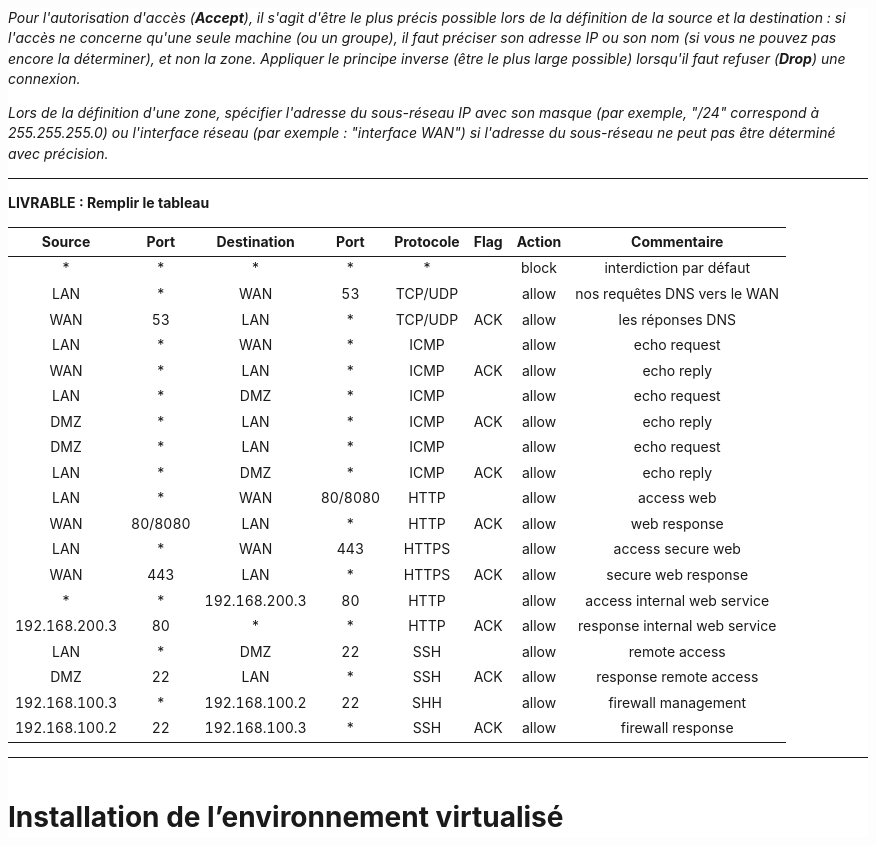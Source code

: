 _Pour l'autorisation d'accès (**Accept**), il s'agit d'être le plus précis possible lors de la définition de la source et la destination : si l'accès ne concerne qu'une seule machine (ou un groupe), il faut préciser son adresse IP ou son nom (si vous ne pouvez pas encore la déterminer), et non la zone. 
Appliquer le principe inverse (être le plus large possible) lorsqu'il faut refuser (**Drop**) une connexion._

_Lors de la définition d'une zone, spécifier l'adresse du sous-réseau IP avec son masque (par exemple, "/24" correspond à 255.255.255.0) ou l'interface réseau (par exemple : "interface WAN") si l'adresse du sous-réseau ne peut pas être déterminé avec précision._

---

**LIVRABLE : Remplir le tableau**

|     Source    | Port    | Destination   |   Port  | Protocole | Flag | Action | Commentaire                   |
|:-------------:|:-------:|:-------------:|:-------:|:---------:|:----:|:------:|:-----------------------------:|
| *             | *       | *             | *       | *         |      | block  | interdiction par défaut       |
| LAN           | *       | WAN           | 53      | TCP/UDP   |      | allow  | nos requêtes DNS vers le WAN  |
| WAN           | 53      | LAN           | *       | TCP/UDP   | ACK  | allow  | les réponses DNS              |
| LAN           | *       | WAN           | *       | ICMP      |      | allow  | echo request                  |
| WAN           | *       | LAN           | *       | ICMP      | ACK  | allow  | echo reply                    |
| LAN           | *       | DMZ           | *       | ICMP      |      | allow  |  echo request                 |
| DMZ           | *       | LAN           | *       | ICMP      | ACK  | allow  | echo reply                    |
| DMZ           | *       | LAN           | *       | ICMP      |      | allow  |  echo request                 |
| LAN           | *       | DMZ           | *       | ICMP      | ACK  | allow  | echo reply                    |
| LAN           | *       | WAN           | 80/8080 | HTTP      |      | allow  |  access web                   |
| WAN           | 80/8080 | LAN           | *       | HTTP      | ACK  | allow  | web response                  |
| LAN           | *       | WAN           | 443     | HTTPS     |      | allow  | access secure web             |
| WAN           | 443     | LAN           | *       | HTTPS     | ACK  | allow  | secure web response           |
| *             | *       | 192.168.200.3 | 80      | HTTP      |      | allow  | access internal web service   |
| 192.168.200.3 | 80      | *             | *       | HTTP      | ACK  | allow  | response internal web service |
| LAN           | *       | DMZ           | 22      | SSH       |      | allow  | remote access                 |
| DMZ           | 22      | LAN           | *       | SSH       | ACK  | allow  | response remote access        |
| 192.168.100.3 | *       | 192.168.100.2 | 22      | SHH       |      | allow  | firewall management           |
| 192.168.100.2 | 22      | 192.168.100.3 | *       | SSH       | ACK  | allow  | firewall response             |

---

# Installation de l’environnement virtualisé
